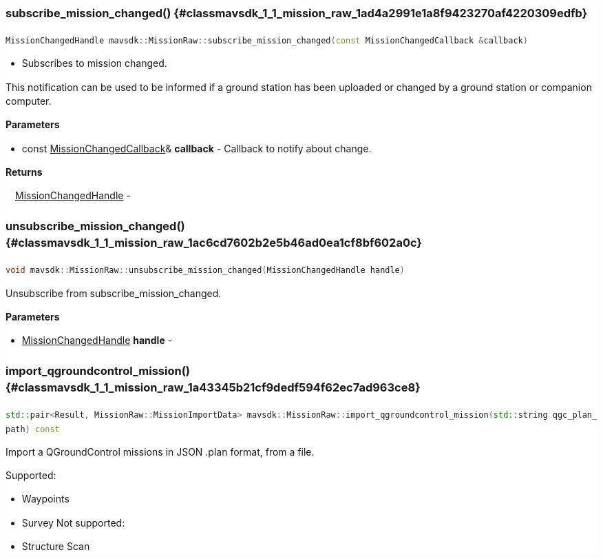 ### subscribe_mission_changed() {#classmavsdk_1_1_mission_raw_1ad4a2991e1a8f9423270af4220309edfb}
```cpp
MissionChangedHandle mavsdk::MissionRaw::subscribe_mission_changed(const MissionChangedCallback &callback)
```


<ul>
<li><p>Subscribes to mission changed. </p>
</li>
</ul>

This notification can be used to be informed if a ground station has been uploaded or changed by a ground station or companion computer.

**Parameters**

* const [MissionChangedCallback](classmavsdk_1_1_mission_raw.md#classmavsdk_1_1_mission_raw_1ac22d81eefc5e883cdb6baf792a7487e6)& **callback** - Callback to notify about change.

**Returns**

&emsp;[MissionChangedHandle](classmavsdk_1_1_mission_raw.md#classmavsdk_1_1_mission_raw_1a46da6d8a53822fd5fbd7b2a414624c5c) - 

### unsubscribe_mission_changed() {#classmavsdk_1_1_mission_raw_1ac6cd7602b2e5b46ad0ea1cf8bf602a0c}
```cpp
void mavsdk::MissionRaw::unsubscribe_mission_changed(MissionChangedHandle handle)
```


Unsubscribe from subscribe_mission_changed.


**Parameters**

* [MissionChangedHandle](classmavsdk_1_1_mission_raw.md#classmavsdk_1_1_mission_raw_1a46da6d8a53822fd5fbd7b2a414624c5c) **handle** - 

### import_qgroundcontrol_mission() {#classmavsdk_1_1_mission_raw_1a43345b21cf9dedf594f62ec7ad963ce8}
```cpp
std::pair<Result, MissionRaw::MissionImportData> mavsdk::MissionRaw::import_qgroundcontrol_mission(std::string qgc_plan_path) const
```


Import a QGroundControl missions in JSON .plan format, from a file.

Supported:
<ul>
<li><p>Waypoints</p>
</li>
<li><p>Survey Not supported:</p>
</li>
<li><p>Structure Scan</p>
</li>
</ul>
